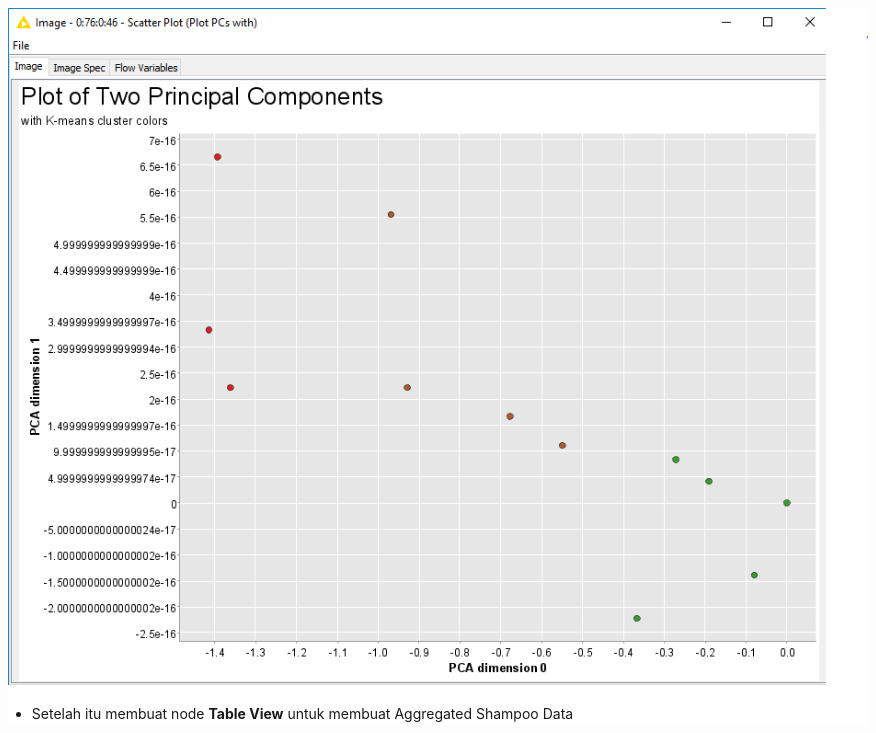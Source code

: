 ![](Dokumentasi/pca-kmeans-scatter-plot/pca-plot-result.PNG)

- Setelah itu membuat node **Table View** untuk membuat Aggregated Shampoo Data<br>